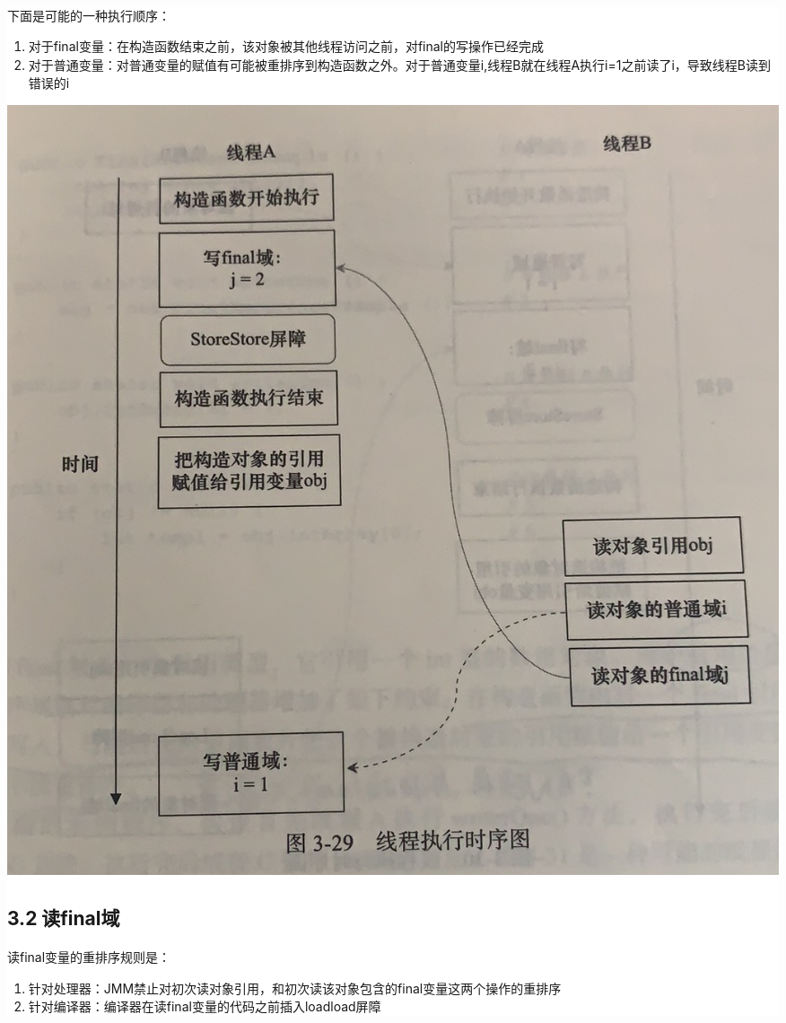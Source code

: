 
下面是可能的一种执行顺序：
1. 对于final变量：在构造函数结束之前，该对象被其他线程访问之前，对final的写操作已经完成
2. 对于普通变量：对普通变量的赋值有可能被重排序到构造函数之外。对于普通变量i,线程B就在线程A执行i=1之前读了i，导致线程B读到错误的i

![写final域](./pic/final_写final域.jpeg)


## 3.2 读final域
读final变量的重排序规则是：
1. 针对处理器：JMM禁止对初次读对象引用，和初次读该对象包含的final变量这两个操作的重排序
2. 针对编译器：编译器在读final变量的代码之前插入loadload屏障
